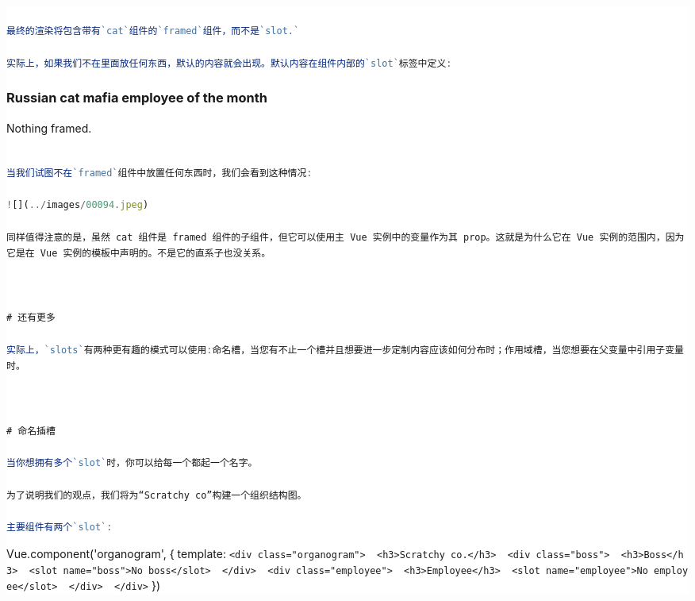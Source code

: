 ```js

最终的渲染将包含带有`cat`组件的`framed`组件，而不是`slot.`

实际上，如果我们不在里面放任何东西，默认的内容就会出现。默认内容在组件内部的`slot`标签中定义:

```
<div class="frame"> 
  <h3>Russian cat mafia  
      employee of the month</h3> 
  <slot>Nothing framed.</slot> 
</div>

```js

当我们试图不在`framed`组件中放置任何东西时，我们会看到这种情况:

![](../images/00094.jpeg)

同样值得注意的是，虽然 cat 组件是 framed 组件的子组件，但它可以使用主 Vue 实例中的变量作为其 prop。这就是为什么它在 Vue 实例的范围内，因为它是在 Vue 实例的模板中声明的。不是它的直系子也没关系。



# 还有更多

实际上，`slots`有两种更有趣的模式可以使用:命名槽，当您有不止一个槽并且想要进一步定制内容应该如何分布时；作用域槽，当您想要在父变量中引用子变量时。



# 命名插槽

当你想拥有多个`slot`时，你可以给每一个都起一个名字。

为了说明我们的观点，我们将为“Scratchy co”构建一个组织结构图。

主要组件有两个`slot`:

```
Vue.component('organogram', { 
  template: `<div class="organogram"> 
               <h3>Scratchy co.</h3> 
               <div class="boss"> 
                 <h3>Boss</h3> 
                 <slot name="boss">No boss</slot> 
               </div> 
               <div class="employee"> 
                 <h3>Employee</h3> 
                 <slot name="employee">No employee</slot> 
               </div> 
             </div>` 
})
